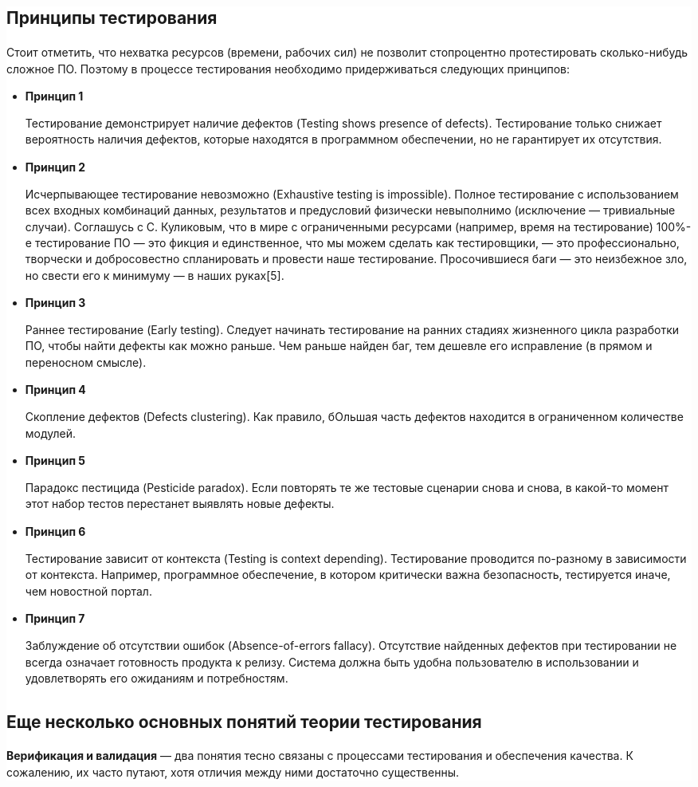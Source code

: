 ## Принципы тестирования

Стоит отметить, что нехватка ресурсов (времени, рабочих сил) не позволит стопроцентно протестировать сколько-нибудь сложное ПО. Поэтому в процессе тестирования необходимо придерживаться следующих принципов: 

* **Принцип 1**

    Тестирование демонстрирует наличие дефектов (Testing shows presence of defects). 
Тестирование только снижает вероятность наличия дефектов, которые находятся в программном обеспечении, но не гарантирует их отсутствия. 

* **Принцип 2** 

    Исчерпывающее тестирование невозможно (Exhaustive testing is impossible). 
    Полное тестирование с использованием всех входных комбинаций данных, результатов и предусловий физически невыполнимо (исключение — тривиальные случаи). Соглашусь с С. Куликовым, что в мире с ограниченными ресурсами (например, время на тестирование) 100%-е тестирование ПО — это фикция и единственное, что мы можем сделать как тестировщики, — это профессионально, творчески и добросовестно спланировать и провести наше тестирование. Просочившиеся баги — это неизбежное зло, но свести его к минимуму — в наших руках[5]. 

* **Принцип 3**

    Раннее тестирование (Early testing). 
    Следует начинать тестирование на ранних стадиях жизненного цикла разработки ПО, чтобы найти дефекты как можно раньше. Чем раньше найден баг, тем дешевле его исправление (в прямом и переносном смысле). 

* **Принцип 4**

    Скопление дефектов (Defects clustering). 
    Как правило, бОльшая часть дефектов находится в ограниченном количестве модулей. 

* **Принцип 5**

    Парадокс пестицида (Pesticide paradox). 
    Если повторять те же тестовые сценарии снова и снова, в какой-то момент этот набор тестов перестанет выявлять новые дефекты. 

* **Принцип 6** 

    Тестирование зависит от контекста (Testing is context depending). Тестирование проводится по-разному в зависимости от контекста. Например, программное обеспечение, в котором критически важна безопасность, тестируется иначе, чем новостной портал. 

* **Принцип 7**

    Заблуждение об отсутствии ошибок (Absence-of-errors fallacy). Отсутствие найденных дефектов при тестировании не всегда означает готовность продукта к релизу. Система должна быть удобна пользователю в использовании и удовлетворять его ожиданиям и потребностям. 

## Еще несколько основных понятий теории тестирования

**Верификация и валидация** — два понятия тесно связаны с процессами тестирования и обеспечения качества. К сожалению, их часто путают, хотя отличия между ними достаточно существенны. 
 